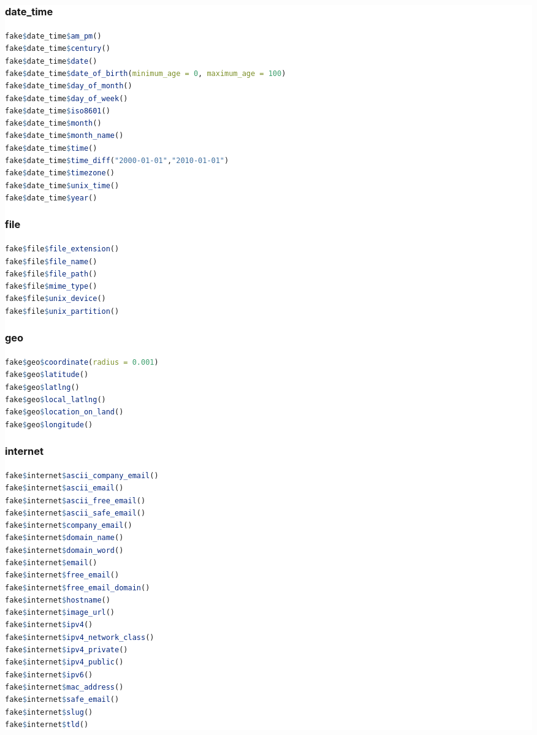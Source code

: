 ### date_time

```r
fake$date_time$am_pm()
fake$date_time$century()
fake$date_time$date()
fake$date_time$date_of_birth(minimum_age = 0, maximum_age = 100)
fake$date_time$day_of_month()
fake$date_time$day_of_week()
fake$date_time$iso8601()
fake$date_time$month()
fake$date_time$month_name()
fake$date_time$time()
fake$date_time$time_diff("2000-01-01","2010-01-01")
fake$date_time$timezone()
fake$date_time$unix_time()
fake$date_time$year()
```

### file

```r
fake$file$file_extension()
fake$file$file_name()
fake$file$file_path()
fake$file$mime_type()
fake$file$unix_device()
fake$file$unix_partition()
```

### geo 

```r
fake$geo$coordinate(radius = 0.001)
fake$geo$latitude()
fake$geo$latlng()
fake$geo$local_latlng()
fake$geo$location_on_land()
fake$geo$longitude()
```

### internet

```r
fake$internet$ascii_company_email()
fake$internet$ascii_email()
fake$internet$ascii_free_email()
fake$internet$ascii_safe_email()
fake$internet$company_email()
fake$internet$domain_name()
fake$internet$domain_word()
fake$internet$email()
fake$internet$free_email()
fake$internet$free_email_domain()
fake$internet$hostname()
fake$internet$image_url()
fake$internet$ipv4()
fake$internet$ipv4_network_class()
fake$internet$ipv4_private()          
fake$internet$ipv4_public()
fake$internet$ipv6()
fake$internet$mac_address()
fake$internet$safe_email()
fake$internet$slug()
fake$internet$tld()
```